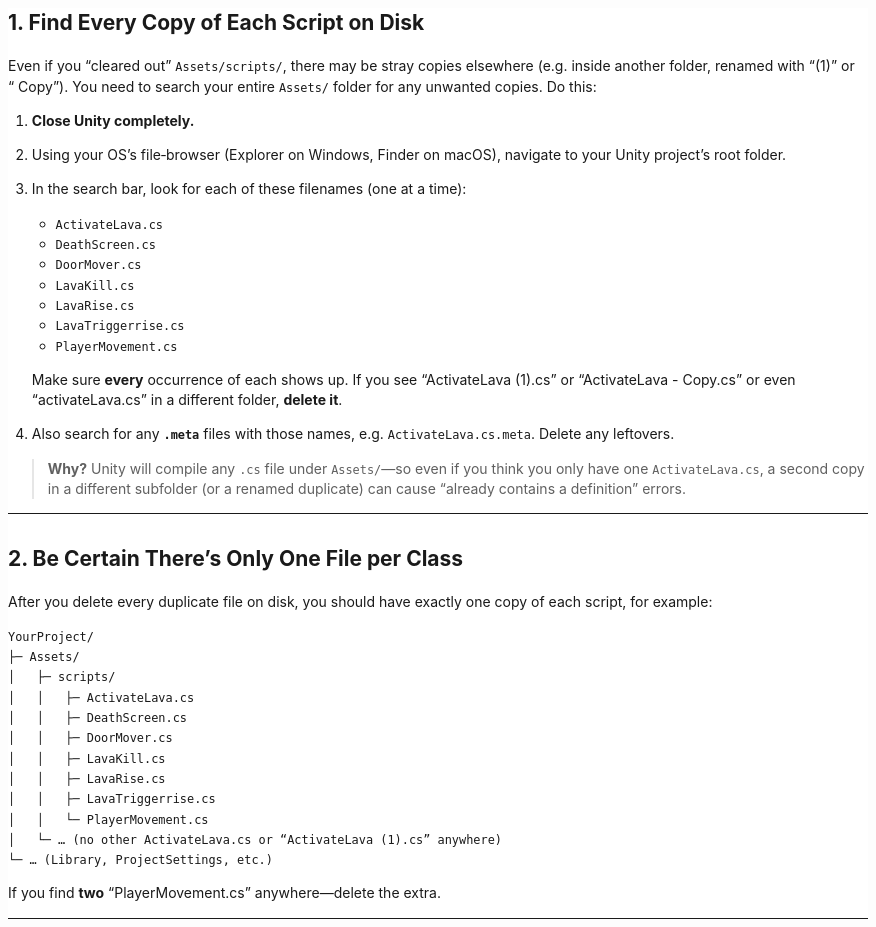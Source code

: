 ## 1. Find Every Copy of Each Script on Disk

Even if you “cleared out” ​`Assets/scripts/​`, there may be stray copies elsewhere (e.g. inside another folder, renamed with “(1)” or “ Copy”). You need to search your entire ​`Assets/`​ folder for any unwanted copies. Do this:

1. **Close Unity completely.**

2. Using your OS’s file‐browser (Explorer on Windows, Finder on macOS), navigate to your Unity project’s root folder.

3. In the search bar, look for each of these filenames (one at a time):
   - `ActivateLava.cs`
   - `DeathScreen.cs`
   - `DoorMover.cs`
   - `LavaKill.cs`
   - `LavaRise.cs`
   - `LavaTriggerrise.cs`
   - `PlayerMovement.cs`

   Make sure **every** occurrence of each shows up. If you see “ActivateLava (1).cs” or “ActivateLava - Copy.cs” or even “activateLava.cs” in a different folder, **delete it**.

4. Also search for any **`.meta`** files with those names, e.g. `ActivateLava.cs.meta`. Delete any leftovers.

> **Why?** Unity will compile any ​`.cs`​ file under ​`Assets/`—so even if you think you only have one `ActivateLava.cs`, a second copy in a different subfolder (or a renamed duplicate) can cause “already contains a definition” errors.

---

## 2. Be Certain There’s Only One File per Class

After you delete every duplicate file on disk, you should have exactly one copy of each script, for example:

```
YourProject/
├─ Assets/
│   ├─ scripts/
│   │   ├─ ActivateLava.cs
│   │   ├─ DeathScreen.cs
│   │   ├─ DoorMover.cs
│   │   ├─ LavaKill.cs
│   │   ├─ LavaRise.cs
│   │   ├─ LavaTriggerrise.cs
│   │   └─ PlayerMovement.cs
│   └─ … (no other ActivateLava.cs or “ActivateLava (1).cs” anywhere)
└─ … (Library, ProjectSettings, etc.)
```

If you find **two** “PlayerMovement.cs” anywhere—delete the extra.

---
